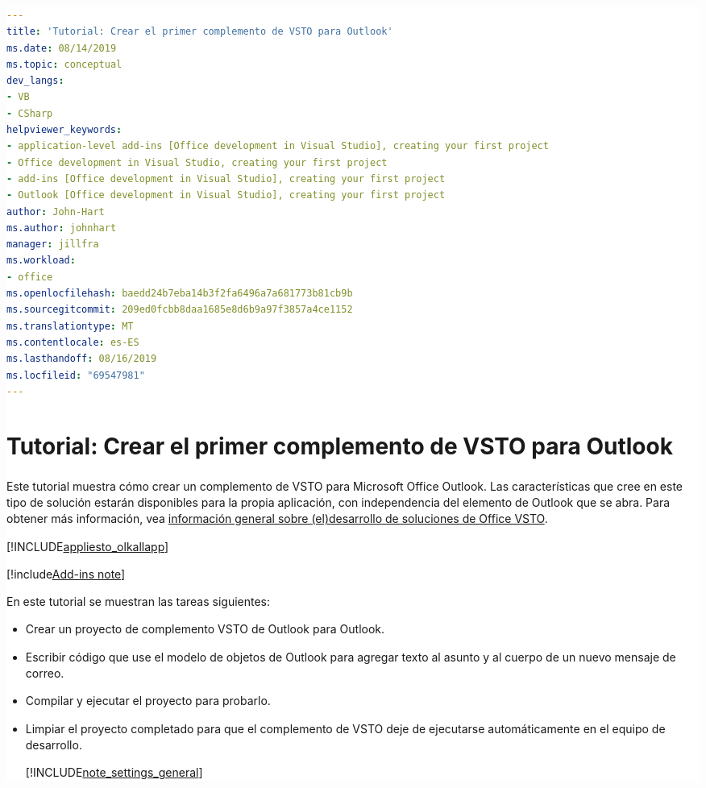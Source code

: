 ```yaml
---
title: 'Tutorial: Crear el primer complemento de VSTO para Outlook'
ms.date: 08/14/2019
ms.topic: conceptual
dev_langs:
- VB
- CSharp
helpviewer_keywords:
- application-level add-ins [Office development in Visual Studio], creating your first project
- Office development in Visual Studio, creating your first project
- add-ins [Office development in Visual Studio], creating your first project
- Outlook [Office development in Visual Studio], creating your first project
author: John-Hart
ms.author: johnhart
manager: jillfra
ms.workload:
- office
ms.openlocfilehash: baedd24b7eba14b3f2fa6496a7a681773b81cb9b
ms.sourcegitcommit: 209ed0fcbb8daa1685e8d6b9a97f3857a4ce1152
ms.translationtype: MT
ms.contentlocale: es-ES
ms.lasthandoff: 08/16/2019
ms.locfileid: "69547981"
---
```

# <a name="walkthrough-create-your-first-vsto-add-in-for-outlook"></a>Tutorial: Crear el primer complemento de VSTO para Outlook
  Este tutorial muestra cómo crear un complemento de VSTO para Microsoft Office Outlook. Las características que cree en este tipo de solución estarán disponibles para la propia aplicación, con independencia del elemento de Outlook que se abra. Para obtener más información, vea [información general sobre &#40;el&#41;desarrollo de soluciones de Office VSTO](../vsto/office-solutions-development-overview-vsto.md).

 [!INCLUDE[appliesto_olkallapp](../vsto/includes/appliesto-olkallapp-md.md)]

[!include[Add-ins note](includes/addinsnote.md)]

 En este tutorial se muestran las tareas siguientes:

- Crear un proyecto de complemento VSTO de Outlook para Outlook.

- Escribir código que use el modelo de objetos de Outlook para agregar texto al asunto y al cuerpo de un nuevo mensaje de correo.

- Compilar y ejecutar el proyecto para probarlo.

- Limpiar el proyecto completado para que el complemento de VSTO deje de ejecutarse automáticamente en el equipo de desarrollo.

  [!INCLUDE[note_settings_general](../sharepoint/includes/note-settings-general-md.md)]
